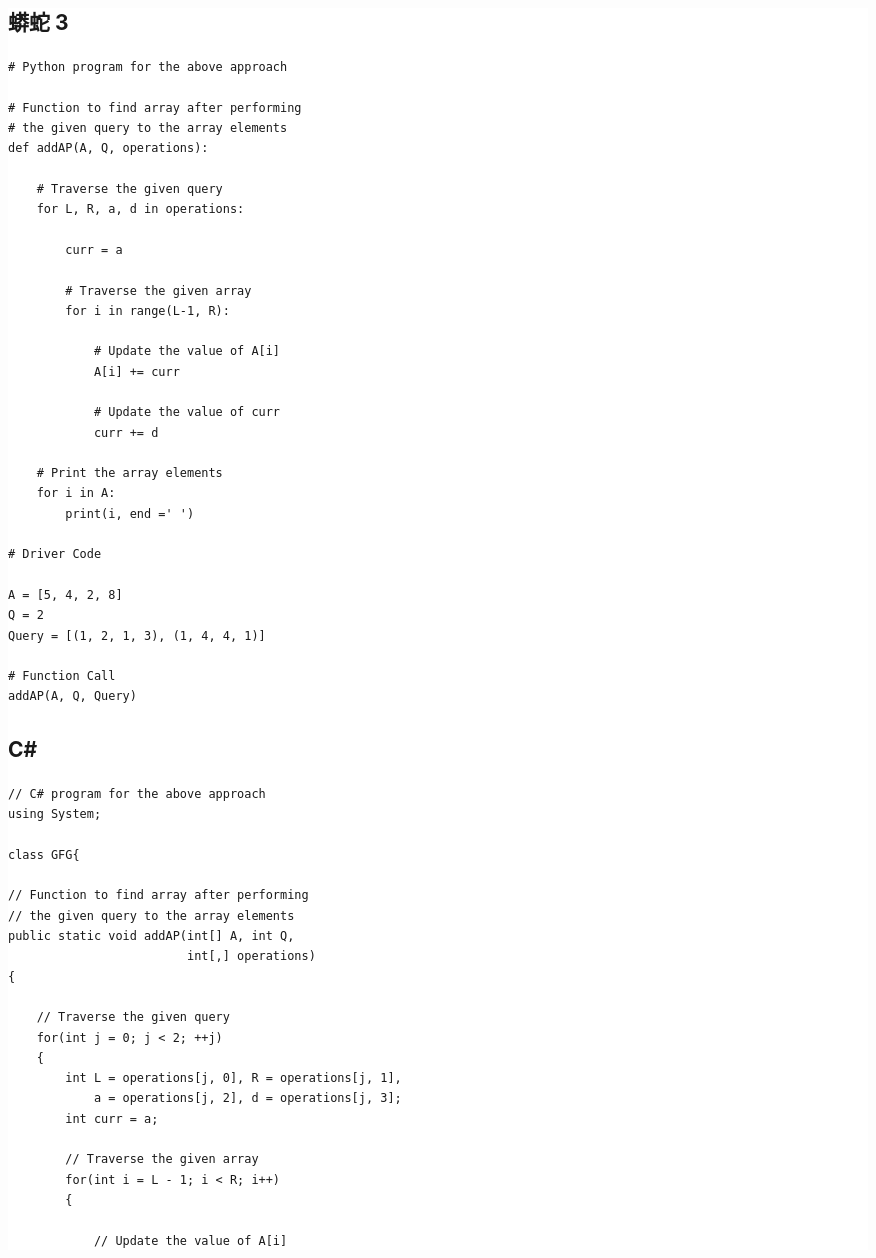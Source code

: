 ## 蟒蛇 3

```
# Python program for the above approach

# Function to find array after performing
# the given query to the array elements
def addAP(A, Q, operations):

    # Traverse the given query
    for L, R, a, d in operations:

        curr = a

        # Traverse the given array
        for i in range(L-1, R):

            # Update the value of A[i]
            A[i] += curr

            # Update the value of curr
            curr += d

    # Print the array elements
    for i in A:
        print(i, end =' ')

# Driver Code

A = [5, 4, 2, 8]
Q = 2
Query = [(1, 2, 1, 3), (1, 4, 4, 1)]

# Function Call
addAP(A, Q, Query)
```

## C#

```
// C# program for the above approach
using System;

class GFG{

// Function to find array after performing
// the given query to the array elements
public static void addAP(int[] A, int Q,
                         int[,] operations)
{

    // Traverse the given query
    for(int j = 0; j < 2; ++j)
    {
        int L = operations[j, 0], R = operations[j, 1],
            a = operations[j, 2], d = operations[j, 3];
        int curr = a;

        // Traverse the given array
        for(int i = L - 1; i < R; i++)
        {

            // Update the value of A[i]
```